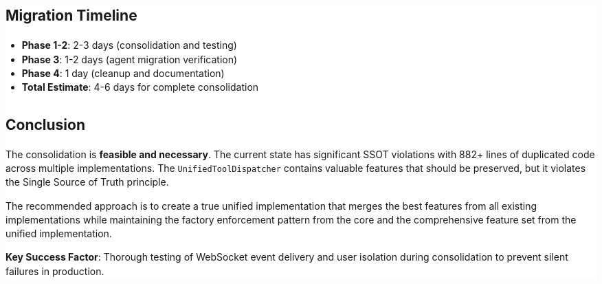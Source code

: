 ## Migration Timeline

- **Phase 1-2**: 2-3 days (consolidation and testing)
- **Phase 3**: 1-2 days (agent migration verification)  
- **Phase 4**: 1 day (cleanup and documentation)
- **Total Estimate**: 4-6 days for complete consolidation

## Conclusion

The consolidation is **feasible and necessary**. The current state has significant SSOT violations with 882+ lines of duplicated code across multiple implementations. The `UnifiedToolDispatcher` contains valuable features that should be preserved, but it violates the Single Source of Truth principle.

The recommended approach is to create a true unified implementation that merges the best features from all existing implementations while maintaining the factory enforcement pattern from the core and the comprehensive feature set from the unified implementation.

**Key Success Factor**: Thorough testing of WebSocket event delivery and user isolation during consolidation to prevent silent failures in production.